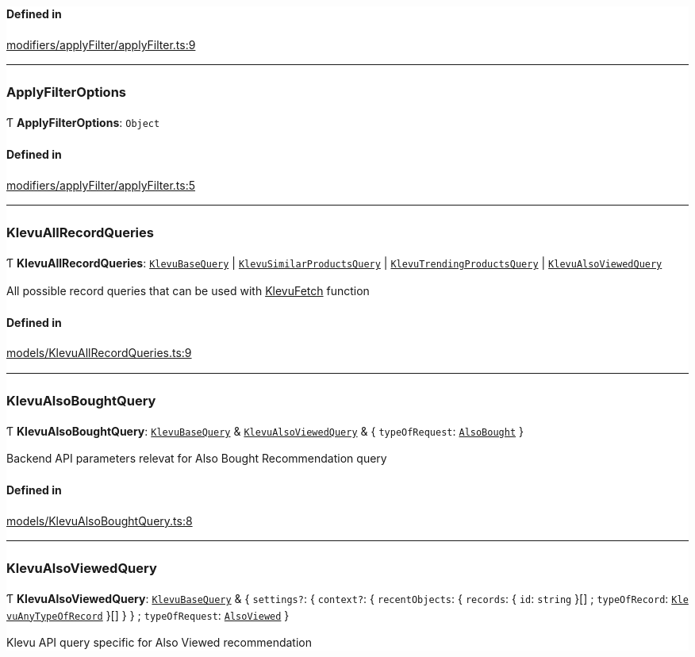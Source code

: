 #### Defined in

[modifiers/applyFilter/applyFilter.ts:9](https://github.com/klevultd/frontend-sdk/blob/69fb0bc/packages/klevu-core/src/modifiers/applyFilter/applyFilter.ts#L9)

___

### ApplyFilterOptions

Ƭ **ApplyFilterOptions**: `Object`

#### Defined in

[modifiers/applyFilter/applyFilter.ts:5](https://github.com/klevultd/frontend-sdk/blob/69fb0bc/packages/klevu-core/src/modifiers/applyFilter/applyFilter.ts#L5)

___

### KlevuAllRecordQueries

Ƭ **KlevuAllRecordQueries**: [`KlevuBaseQuery`](modules.md#klevubasequery) \| [`KlevuSimilarProductsQuery`](modules.md#klevusimilarproductsquery) \| [`KlevuTrendingProductsQuery`](modules.md#klevutrendingproductsquery) \| [`KlevuAlsoViewedQuery`](modules.md#klevualsoviewedquery)

All possible record queries that can be used with [KlevuFetch](modules.md#klevufetch) function

#### Defined in

[models/KlevuAllRecordQueries.ts:9](https://github.com/klevultd/frontend-sdk/blob/69fb0bc/packages/klevu-core/src/models/KlevuAllRecordQueries.ts#L9)

___

### KlevuAlsoBoughtQuery

Ƭ **KlevuAlsoBoughtQuery**: [`KlevuBaseQuery`](modules.md#klevubasequery) & [`KlevuAlsoViewedQuery`](modules.md#klevualsoviewedquery) & { `typeOfRequest`: [`AlsoBought`](enums/KlevuTypeOfRequest.md#alsobought)  }

Backend API parameters relevat for Also Bought Recommendation query

#### Defined in

[models/KlevuAlsoBoughtQuery.ts:8](https://github.com/klevultd/frontend-sdk/blob/69fb0bc/packages/klevu-core/src/models/KlevuAlsoBoughtQuery.ts#L8)

___

### KlevuAlsoViewedQuery

Ƭ **KlevuAlsoViewedQuery**: [`KlevuBaseQuery`](modules.md#klevubasequery) & { `settings?`: { `context?`: { `recentObjects`: { `records`: { `id`: `string`  }[] ; `typeOfRecord`: [`KlevuAnyTypeOfRecord`](modules.md#klevuanytypeofrecord)  }[]  }  } ; `typeOfRequest`: [`AlsoViewed`](enums/KlevuTypeOfRequest.md#alsoviewed)  }

Klevu API query specific for Also Viewed recommendation
